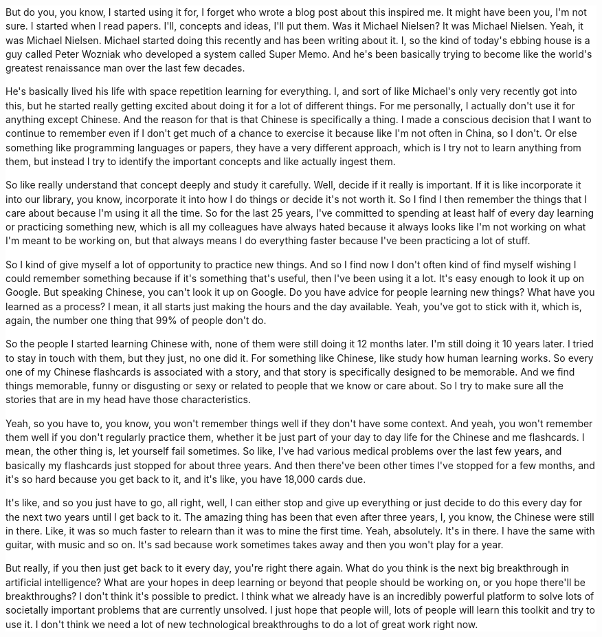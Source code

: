 But do you, you know, I started using it for, I forget who wrote a blog post about this inspired me. It might have been you, I'm not sure. I started when I read papers. I'll, concepts and ideas, I'll put them. Was it Michael Nielsen? It was Michael Nielsen. Yeah, it was Michael Nielsen. Michael started doing this recently and has been writing about it. I, so the kind of today's ebbing house is a guy called Peter Wozniak who developed a system called Super Memo. And he's been basically trying to become like the world's greatest renaissance man over the last few decades.

He's basically lived his life with space repetition learning for everything. I, and sort of like Michael's only very recently got into this, but he started really getting excited about doing it for a lot of different things. For me personally, I actually don't use it for anything except Chinese. And the reason for that is that Chinese is specifically a thing. I made a conscious decision that I want to continue to remember even if I don't get much of a chance to exercise it because like I'm not often in China, so I don't. Or else something like programming languages or papers, they have a very different approach, which is I try not to learn anything from them, but instead I try to identify the important concepts and like actually ingest them.

So like really understand that concept deeply and study it carefully. Well, decide if it really is important. If it is like incorporate it into our library, you know, incorporate it into how I do things or decide it's not worth it. So I find I then remember the things that I care about because I'm using it all the time. So for the last 25 years, I've committed to spending at least half of every day learning or practicing something new, which is all my colleagues have always hated because it always looks like I'm not working on what I'm meant to be working on, but that always means I do everything faster because I've been practicing a lot of stuff.

So I kind of give myself a lot of opportunity to practice new things. And so I find now I don't often kind of find myself wishing I could remember something because if it's something that's useful, then I've been using it a lot. It's easy enough to look it up on Google. But speaking Chinese, you can't look it up on Google. Do you have advice for people learning new things? What have you learned as a process? I mean, it all starts just making the hours and the day available. Yeah, you've got to stick with it, which is, again, the number one thing that 99% of people don't do.

So the people I started learning Chinese with, none of them were still doing it 12 months later. I'm still doing it 10 years later. I tried to stay in touch with them, but they just, no one did it. For something like Chinese, like study how human learning works. So every one of my Chinese flashcards is associated with a story, and that story is specifically designed to be memorable. And we find things memorable, funny or disgusting or sexy or related to people that we know or care about. So I try to make sure all the stories that are in my head have those characteristics.

Yeah, so you have to, you know, you won't remember things well if they don't have some context. And yeah, you won't remember them well if you don't regularly practice them, whether it be just part of your day to day life for the Chinese and me flashcards. I mean, the other thing is, let yourself fail sometimes. So like, I've had various medical problems over the last few years, and basically my flashcards just stopped for about three years. And then there've been other times I've stopped for a few months, and it's so hard because you get back to it, and it's like, you have 18,000 cards due.

It's like, and so you just have to go, all right, well, I can either stop and give up everything or just decide to do this every day for the next two years until I get back to it. The amazing thing has been that even after three years, I, you know, the Chinese were still in there. Like, it was so much faster to relearn than it was to mine the first time. Yeah, absolutely. It's in there. I have the same with guitar, with music and so on. It's sad because work sometimes takes away and then you won't play for a year.

But really, if you then just get back to it every day, you're right there again. What do you think is the next big breakthrough in artificial intelligence? What are your hopes in deep learning or beyond that people should be working on, or you hope there'll be breakthroughs? I don't think it's possible to predict. I think what we already have is an incredibly powerful platform to solve lots of societally important problems that are currently unsolved. I just hope that people will, lots of people will learn this toolkit and try to use it. I don't think we need a lot of new technological breakthroughs to do a lot of great work right now.
